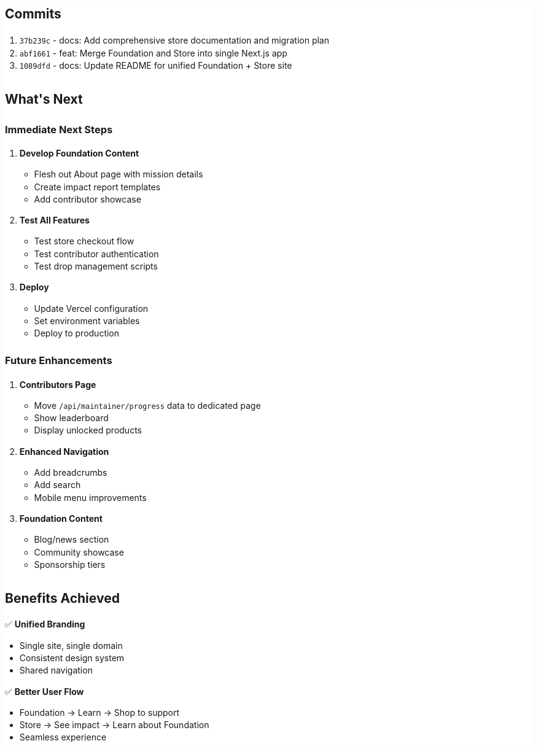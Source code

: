 ## Commits

1. `37b239c` - docs: Add comprehensive store documentation and migration plan
2. `abf1661` - feat: Merge Foundation and Store into single Next.js app
3. `1089dfd` - docs: Update README for unified Foundation + Store site

## What's Next

### Immediate Next Steps

1. **Develop Foundation Content**
   - Flesh out About page with mission details
   - Create impact report templates
   - Add contributor showcase

2. **Test All Features**
   - Test store checkout flow
   - Test contributor authentication
   - Test drop management scripts

3. **Deploy**
   - Update Vercel configuration
   - Set environment variables
   - Deploy to production

### Future Enhancements

1. **Contributors Page**
   - Move `/api/maintainer/progress` data to dedicated page
   - Show leaderboard
   - Display unlocked products

2. **Enhanced Navigation**
   - Add breadcrumbs
   - Add search
   - Mobile menu improvements

3. **Foundation Content**
   - Blog/news section
   - Community showcase
   - Sponsorship tiers

## Benefits Achieved

✅ **Unified Branding**
- Single site, single domain
- Consistent design system
- Shared navigation

✅ **Better User Flow**
- Foundation → Learn → Shop to support
- Store → See impact → Learn about Foundation
- Seamless experience

